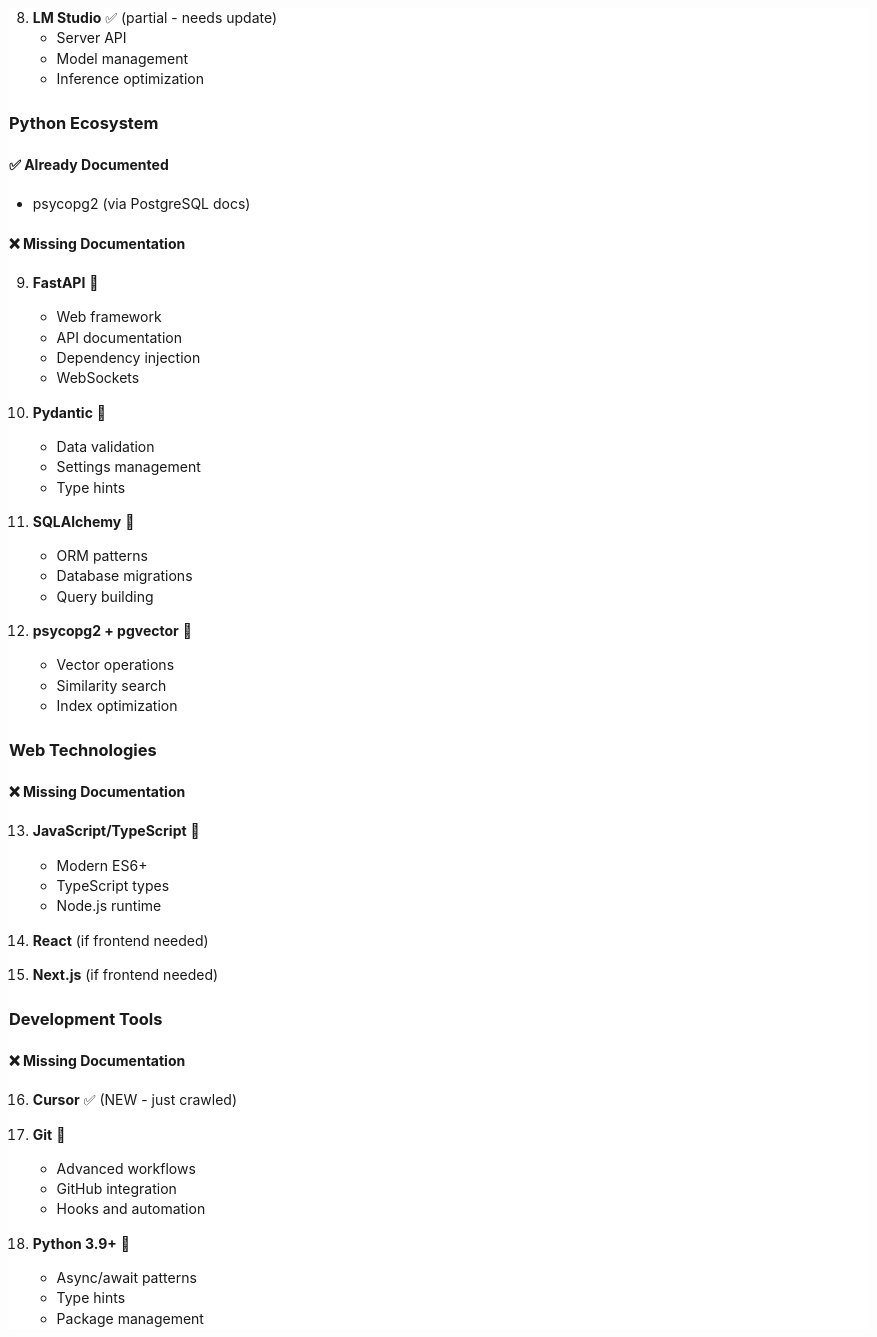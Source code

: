 8. **LM Studio** ✅ (partial - needs update)
   - Server API
   - Model management
   - Inference optimization

### Python Ecosystem

#### ✅ Already Documented
- psycopg2 (via PostgreSQL docs)

#### ❌ Missing Documentation
9. **FastAPI** 🔴
   - Web framework
   - API documentation
   - Dependency injection
   - WebSockets

10. **Pydantic** 🔴
    - Data validation
    - Settings management
    - Type hints

11. **SQLAlchemy** 🔴
    - ORM patterns
    - Database migrations
    - Query building

12. **psycopg2 + pgvector** 🔴
    - Vector operations
    - Similarity search
    - Index optimization

### Web Technologies

#### ❌ Missing Documentation
13. **JavaScript/TypeScript** 🔴
    - Modern ES6+
    - TypeScript types
    - Node.js runtime

14. **React** (if frontend needed)
15. **Next.js** (if frontend needed)

### Development Tools

#### ❌ Missing Documentation
16. **Cursor** ✅ (NEW - just crawled)
17. **Git** 🔴
    - Advanced workflows
    - GitHub integration
    - Hooks and automation

18. **Python 3.9+** 🔴
    - Async/await patterns
    - Type hints
    - Package management
